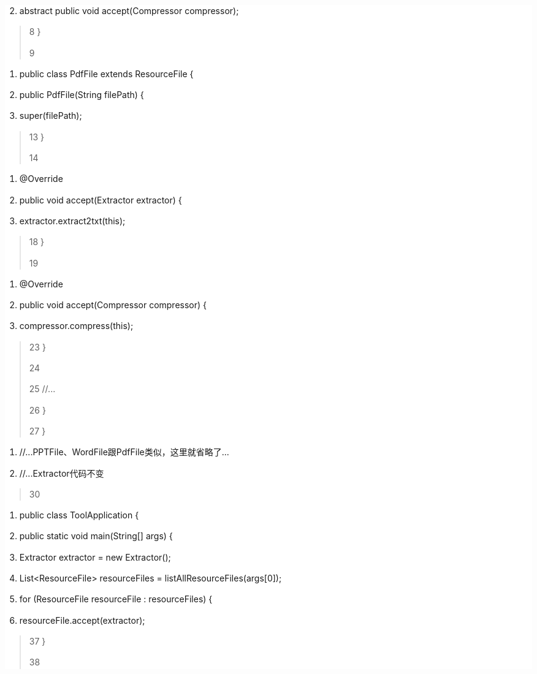 2.  abstract public void accept(Compressor compressor);

> 8 }
>
> 9

1.  public class PdfFile extends ResourceFile {

2.  public PdfFile(String filePath) {

3.  super(filePath);

> 13 }
>
> 14

1.  @Override

2.  public void accept(Extractor extractor) {

3.  extractor.extract2txt(this);

> 18 }
>
> 19

1.  @Override

2.  public void accept(Compressor compressor) {

3.  compressor.compress(this);

> 23 }
>
> 24
>
> 25 //...
>
> 26 }
>
> 27 }

1.  //...PPTFile、WordFile跟PdfFile类似，这里就省略了...

2.  //...Extractor代码不变

> 30

1.  public class ToolApplication {

2.  public static void main(String\[\] args) {

3.  Extractor extractor = new Extractor();

4.  List&lt;ResourceFile&gt; resourceFiles = listAllResourceFiles(args\[0\]);

5.  for (ResourceFile resourceFile : resourceFiles) {

6.  resourceFile.accept(extractor);

> 37 }
>
> 38
